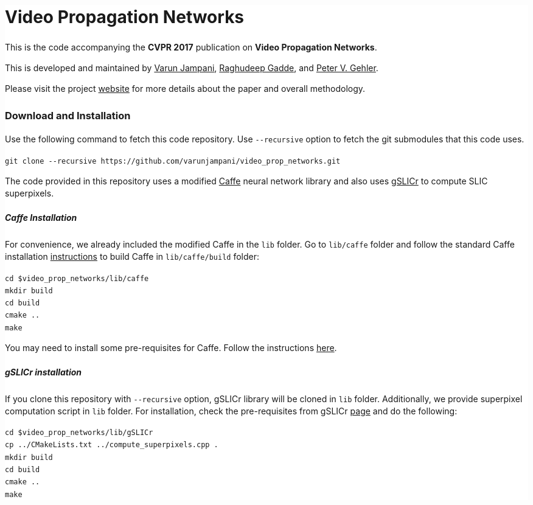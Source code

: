 # Video Propagation Networks

This is the code accompanying the **CVPR 2017** publication on **Video Propagation Networks**.

This is developed and maintained by
[Varun Jampani](https://varunjampani.github.io),
[Raghudeep Gadde](https://ps.is.tuebingen.mpg.de/person/rgadde),
and
[Peter V. Gehler](https://ps.is.tuebingen.mpg.de/person/pgehler).

Please visit the project [website](http://varunjampani.github.io/vpn) for more details about the paper and overall methodology.

### Download and Installation

Use the following command to fetch this code repository. Use `--recursive` option to fetch the git submodules that this code uses.

```
git clone --recursive https://github.com/varunjampani/video_prop_networks.git
```

The code provided in this repository uses a modified [Caffe](http://caffe.berkeleyvision.org/) neural network library and also uses [gSLICr](https://github.com/carlren/gSLICr) to compute SLIC superpixels.

##### Caffe Installation
For convenience, we already included the modified Caffe in the `lib` folder. Go to `lib/caffe` folder and follow the standard Caffe installation [instructions](http://caffe.berkeleyvision.org/installation.html) to build Caffe in `lib/caffe/build` folder:

```
cd $video_prop_networks/lib/caffe
mkdir build
cd build
cmake ..
make
```

You may need to install some pre-requisites for Caffe. Follow the instructions [here](http://caffe.berkeleyvision.org/installation.html).

##### gSLICr installation

If you clone this repository with `--recursive` option, gSLICr library will be cloned in `lib` folder. Additionally, we provide superpixel computation script in `lib` folder. For installation, check the pre-requisites from gSLICr [page](https://github.com/carlren/gSLICr) and do the following:

```
cd $video_prop_networks/lib/gSLICr
cp ../CMakeLists.txt ../compute_superpixels.cpp .
mkdir build
cd build
cmake ..
make
```
